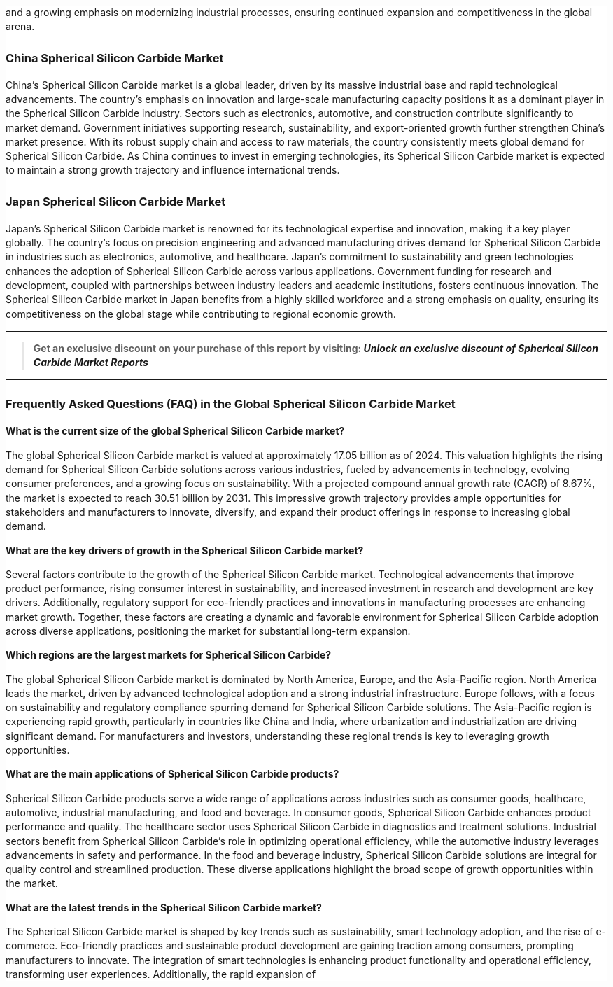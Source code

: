 and a growing emphasis on modernizing industrial processes, ensuring continued expansion and competitiveness in the global arena.</p><h3>China Spherical Silicon Carbide Market</h3><p>China&rsquo;s Spherical Silicon Carbide market is a global leader, driven by its massive industrial base and rapid technological advancements. The country&rsquo;s emphasis on innovation and large-scale manufacturing capacity positions it as a dominant player in the Spherical Silicon Carbide industry. Sectors such as electronics, automotive, and construction contribute significantly to market demand. Government initiatives supporting research, sustainability, and export-oriented growth further strengthen China&rsquo;s market presence. With its robust supply chain and access to raw materials, the country consistently meets global demand for Spherical Silicon Carbide. As China continues to invest in emerging technologies, its Spherical Silicon Carbide market is expected to maintain a strong growth trajectory and influence international trends.</p><h3>Japan Spherical Silicon Carbide Market</h3><p>Japan&rsquo;s Spherical Silicon Carbide market is renowned for its technological expertise and innovation, making it a key player globally. The country&rsquo;s focus on precision engineering and advanced manufacturing drives demand for Spherical Silicon Carbide in industries such as electronics, automotive, and healthcare. Japan&rsquo;s commitment to sustainability and green technologies enhances the adoption of Spherical Silicon Carbide across various applications. Government funding for research and development, coupled with partnerships between industry leaders and academic institutions, fosters continuous innovation. The Spherical Silicon Carbide market in Japan benefits from a highly skilled workforce and a strong emphasis on quality, ensuring its competitiveness on the global stage while contributing to regional economic growth.</p><hr /><blockquote><p><strong>Get an exclusive discount on your purchase of this report by visiting: <em><a href="://marketresearchpulse.com/ask-for-discount/10548?utm_source=Github&amp;utm_medium=023">Unlock an exclusive discount of Spherical Silicon Carbide Market Reports</a></em>&nbsp;</strong></p></blockquote><hr /><h3>Frequently Asked Questions (FAQ) in the Global Spherical Silicon Carbide Market</h3><p><strong>What is the current size of the global Spherical Silicon Carbide market?</strong></p><p>The global Spherical Silicon Carbide market is valued at approximately 17.05 billion as of 2024. This valuation highlights the rising demand for Spherical Silicon Carbide solutions across various industries, fueled by advancements in technology, evolving consumer preferences, and a growing focus on sustainability. With a projected compound annual growth rate (CAGR) of 8.67%, the market is expected to reach 30.51 billion by 2031. This impressive growth trajectory provides ample opportunities for stakeholders and manufacturers to innovate, diversify, and expand their product offerings in response to increasing global demand.</p><p><strong>What are the key drivers of growth in the Spherical Silicon Carbide market?</strong></p><p>Several factors contribute to the growth of the Spherical Silicon Carbide market. Technological advancements that improve product performance, rising consumer interest in sustainability, and increased investment in research and development are key drivers. Additionally, regulatory support for eco-friendly practices and innovations in manufacturing processes are enhancing market growth. Together, these factors are creating a dynamic and favorable environment for Spherical Silicon Carbide adoption across diverse applications, positioning the market for substantial long-term expansion.</p><p><strong>Which regions are the largest markets for Spherical Silicon Carbide?</strong></p><p>The global Spherical Silicon Carbide market is dominated by North America, Europe, and the Asia-Pacific region. North America leads the market, driven by advanced technological adoption and a strong industrial infrastructure. Europe follows, with a focus on sustainability and regulatory compliance spurring demand for Spherical Silicon Carbide solutions. The Asia-Pacific region is experiencing rapid growth, particularly in countries like China and India, where urbanization and industrialization are driving significant demand. For manufacturers and investors, understanding these regional trends is key to leveraging growth opportunities.</p><p><strong>What are the main applications of Spherical Silicon Carbide products?</strong></p><p>Spherical Silicon Carbide products serve a wide range of applications across industries such as consumer goods, healthcare, automotive, industrial manufacturing, and food and beverage. In consumer goods, Spherical Silicon Carbide enhances product performance and quality. The healthcare sector uses Spherical Silicon Carbide in diagnostics and treatment solutions. Industrial sectors benefit from Spherical Silicon Carbide&rsquo;s role in optimizing operational efficiency, while the automotive industry leverages advancements in safety and performance. In the food and beverage industry, Spherical Silicon Carbide solutions are integral for quality control and streamlined production. These diverse applications highlight the broad scope of growth opportunities within the market.</p><p><strong>What are the latest trends in the Spherical Silicon Carbide market?</strong></p><p>The Spherical Silicon Carbide market is shaped by key trends such as sustainability, smart technology adoption, and the rise of e-commerce. Eco-friendly practices and sustainable product development are gaining traction among consumers, prompting manufacturers to innovate. The integration of smart technologies is enhancing product functionality and operational efficiency, transforming user experiences. Additionally, the rapid expansion of